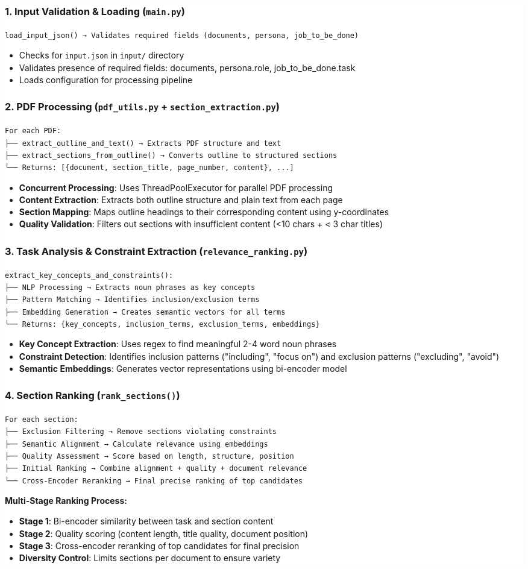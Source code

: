 ### 1. Input Validation & Loading (`main.py`)
```
load_input_json() → Validates required fields (documents, persona, job_to_be_done)
```
- Checks for `input.json` in `input/` directory
- Validates presence of required fields: documents, persona.role, job_to_be_done.task
- Loads configuration for processing pipeline

### 2. PDF Processing (`pdf_utils.py` + `section_extraction.py`)
```
For each PDF:
├── extract_outline_and_text() → Extracts PDF structure and text
├── extract_sections_from_outline() → Converts outline to structured sections
└── Returns: [{document, section_title, page_number, content}, ...]
```
- **Concurrent Processing**: Uses ThreadPoolExecutor for parallel PDF processing
- **Content Extraction**: Extracts both outline structure and plain text from each page
- **Section Mapping**: Maps outline headings to their corresponding content using y-coordinates
- **Quality Validation**: Filters out sections with insufficient content (<10 chars + < 3 char titles)

### 3. Task Analysis & Constraint Extraction (`relevance_ranking.py`)
```
extract_key_concepts_and_constraints():
├── NLP Processing → Extracts noun phrases as key concepts
├── Pattern Matching → Identifies inclusion/exclusion terms
├── Embedding Generation → Creates semantic vectors for all terms
└── Returns: {key_concepts, inclusion_terms, exclusion_terms, embeddings}
```
- **Key Concept Extraction**: Uses regex to find meaningful 2-4 word noun phrases
- **Constraint Detection**: Identifies inclusion patterns ("including", "focus on") and exclusion patterns ("excluding", "avoid")
- **Semantic Embeddings**: Generates vector representations using bi-encoder model

### 4. Section Ranking (`rank_sections()`)
```
For each section:
├── Exclusion Filtering → Remove sections violating constraints
├── Semantic Alignment → Calculate relevance using embeddings
├── Quality Assessment → Score based on length, structure, position
├── Initial Ranking → Combine alignment + quality + document relevance
└── Cross-Encoder Reranking → Final precise ranking of top candidates
```

**Multi-Stage Ranking Process:**
- **Stage 1**: Bi-encoder similarity between task and section content
- **Stage 2**: Quality scoring (content length, title quality, document position)
- **Stage 3**: Cross-encoder reranking of top candidates for final precision
- **Diversity Control**: Limits sections per document to ensure variety
